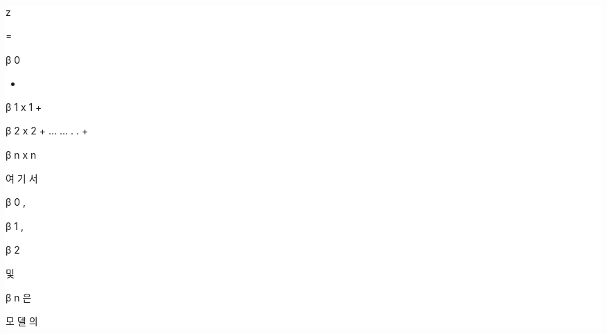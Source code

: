 


z
 
=
 
β
0
 
+
 
β
1
x
1
+
 
β
2
x
2
+
…
…
.
.
+
 
β
n
x
n


여
기
서
 
β
0
,
 
β
1
,
 
β
2
 
및
 
β
n
은
 
모
델
의
 